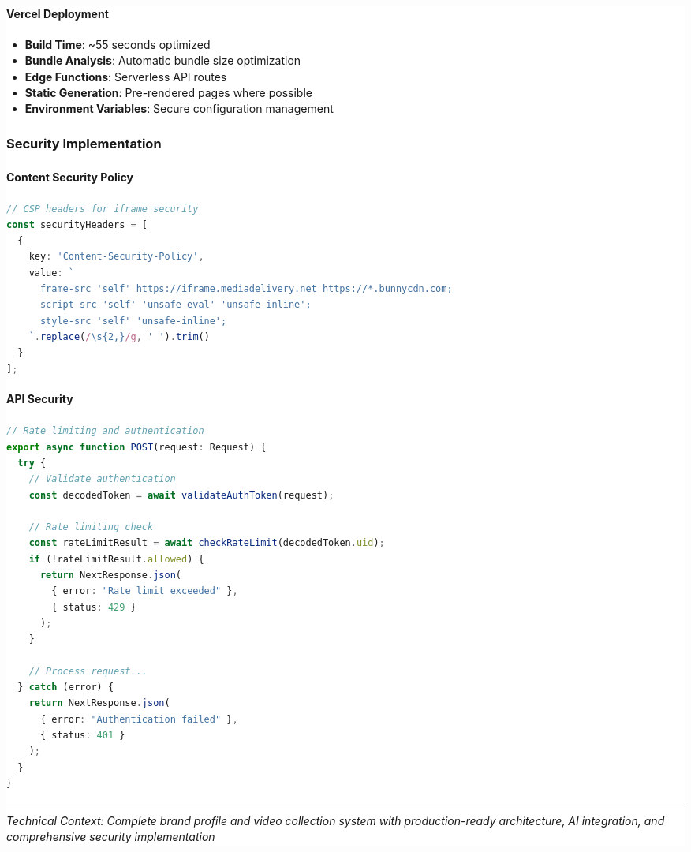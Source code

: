 #### Vercel Deployment
- **Build Time**: ~55 seconds optimized
- **Bundle Analysis**: Automatic bundle size optimization
- **Edge Functions**: Serverless API routes
- **Static Generation**: Pre-rendered pages where possible
- **Environment Variables**: Secure configuration management

### Security Implementation

#### Content Security Policy
```typescript
// CSP headers for iframe security
const securityHeaders = [
  {
    key: 'Content-Security-Policy',
    value: `
      frame-src 'self' https://iframe.mediadelivery.net https://*.bunnycdn.com;
      script-src 'self' 'unsafe-eval' 'unsafe-inline';
      style-src 'self' 'unsafe-inline';
    `.replace(/\s{2,}/g, ' ').trim()
  }
];
```

#### API Security
```typescript
// Rate limiting and authentication
export async function POST(request: Request) {
  try {
    // Validate authentication
    const decodedToken = await validateAuthToken(request);
    
    // Rate limiting check
    const rateLimitResult = await checkRateLimit(decodedToken.uid);
    if (!rateLimitResult.allowed) {
      return NextResponse.json(
        { error: "Rate limit exceeded" },
        { status: 429 }
      );
    }
    
    // Process request...
  } catch (error) {
    return NextResponse.json(
      { error: "Authentication failed" },
      { status: 401 }
    );
  }
}
```

---

*Technical Context: Complete brand profile and video collection system with production-ready architecture, AI integration, and comprehensive security implementation* 